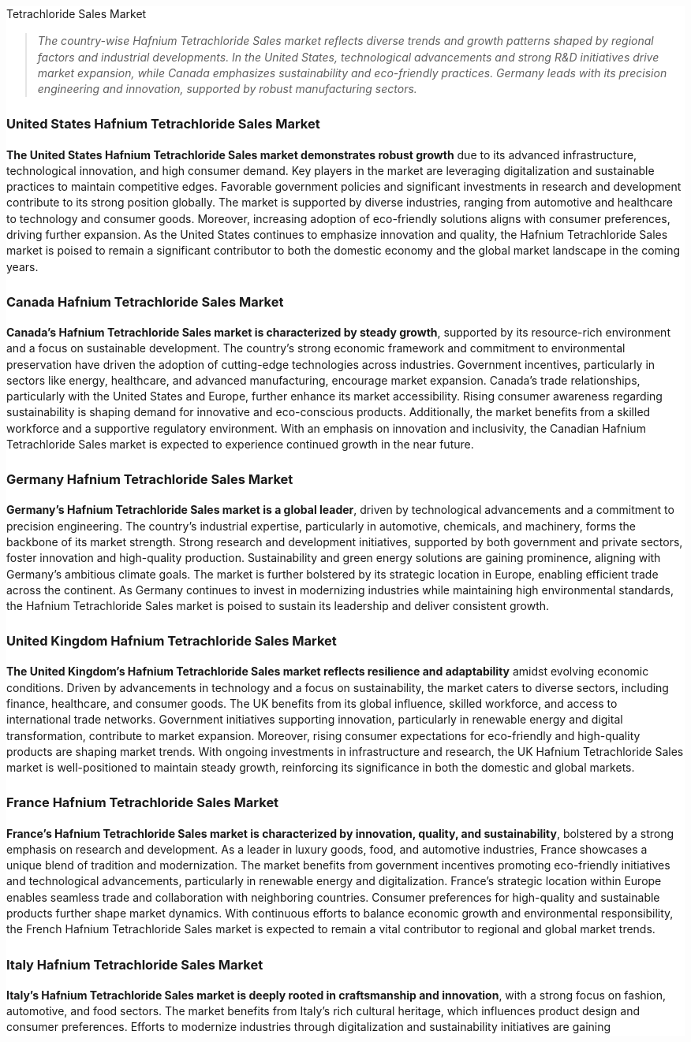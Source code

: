 Tetrachloride Sales Market<br /></span></h1><blockquote><p><em><span class="">The country-wise Hafnium Tetrachloride Sales market reflects diverse trends and growth patterns shaped by regional factors and industrial developments. In the United States, technological advancements and strong R&amp;D initiatives drive market expansion, while Canada emphasizes sustainability and eco-friendly practices. Germany leads with its precision engineering and innovation, supported by robust manufacturing sectors.</span></em></p></blockquote><h3><strong>United States Hafnium Tetrachloride Sales Market</strong></h3><p><strong>The United States Hafnium Tetrachloride Sales market demonstrates robust growth</strong> due to its advanced infrastructure, technological innovation, and high consumer demand. Key players in the market are leveraging digitalization and sustainable practices to maintain competitive edges. Favorable government policies and significant investments in research and development contribute to its strong position globally. The market is supported by diverse industries, ranging from automotive and healthcare to technology and consumer goods. Moreover, increasing adoption of eco-friendly solutions aligns with consumer preferences, driving further expansion. As the United States continues to emphasize innovation and quality, the Hafnium Tetrachloride Sales market is poised to remain a significant contributor to both the domestic economy and the global market landscape in the coming years.</p><h3><strong>Canada Hafnium Tetrachloride Sales Market</strong></h3><p><strong>Canada&rsquo;s Hafnium Tetrachloride Sales market is characterized by steady growth</strong>, supported by its resource-rich environment and a focus on sustainable development. The country&rsquo;s strong economic framework and commitment to environmental preservation have driven the adoption of cutting-edge technologies across industries. Government incentives, particularly in sectors like energy, healthcare, and advanced manufacturing, encourage market expansion. Canada&rsquo;s trade relationships, particularly with the United States and Europe, further enhance its market accessibility. Rising consumer awareness regarding sustainability is shaping demand for innovative and eco-conscious products. Additionally, the market benefits from a skilled workforce and a supportive regulatory environment. With an emphasis on innovation and inclusivity, the Canadian Hafnium Tetrachloride Sales market is expected to experience continued growth in the near future.</p><h3><strong>Germany Hafnium Tetrachloride Sales Market</strong></h3><p><strong>Germany&rsquo;s Hafnium Tetrachloride Sales market is a global leader</strong>, driven by technological advancements and a commitment to precision engineering. The country&rsquo;s industrial expertise, particularly in automotive, chemicals, and machinery, forms the backbone of its market strength. Strong research and development initiatives, supported by both government and private sectors, foster innovation and high-quality production. Sustainability and green energy solutions are gaining prominence, aligning with Germany&rsquo;s ambitious climate goals. The market is further bolstered by its strategic location in Europe, enabling efficient trade across the continent. As Germany continues to invest in modernizing industries while maintaining high environmental standards, the Hafnium Tetrachloride Sales market is poised to sustain its leadership and deliver consistent growth.</p><h3><strong>United Kingdom Hafnium Tetrachloride Sales Market</strong></h3><p><strong>The United Kingdom&rsquo;s Hafnium Tetrachloride Sales market reflects resilience and adaptability</strong> amidst evolving economic conditions. Driven by advancements in technology and a focus on sustainability, the market caters to diverse sectors, including finance, healthcare, and consumer goods. The UK benefits from its global influence, skilled workforce, and access to international trade networks. Government initiatives supporting innovation, particularly in renewable energy and digital transformation, contribute to market expansion. Moreover, rising consumer expectations for eco-friendly and high-quality products are shaping market trends. With ongoing investments in infrastructure and research, the UK Hafnium Tetrachloride Sales market is well-positioned to maintain steady growth, reinforcing its significance in both the domestic and global markets.</p><h3><strong>France Hafnium Tetrachloride Sales Market</strong></h3><p><strong>France&rsquo;s Hafnium Tetrachloride Sales market is characterized by innovation, quality, and sustainability</strong>, bolstered by a strong emphasis on research and development. As a leader in luxury goods, food, and automotive industries, France showcases a unique blend of tradition and modernization. The market benefits from government incentives promoting eco-friendly initiatives and technological advancements, particularly in renewable energy and digitalization. France&rsquo;s strategic location within Europe enables seamless trade and collaboration with neighboring countries. Consumer preferences for high-quality and sustainable products further shape market dynamics. With continuous efforts to balance economic growth and environmental responsibility, the French Hafnium Tetrachloride Sales market is expected to remain a vital contributor to regional and global market trends.</p><h3><strong>Italy Hafnium Tetrachloride Sales Market</strong></h3><p><strong>Italy&rsquo;s Hafnium Tetrachloride Sales market is deeply rooted in craftsmanship and innovation</strong>, with a strong focus on fashion, automotive, and food sectors. The market benefits from Italy&rsquo;s rich cultural heritage, which influences product design and consumer preferences. Efforts to modernize industries through digitalization and sustainability initiatives are gaining